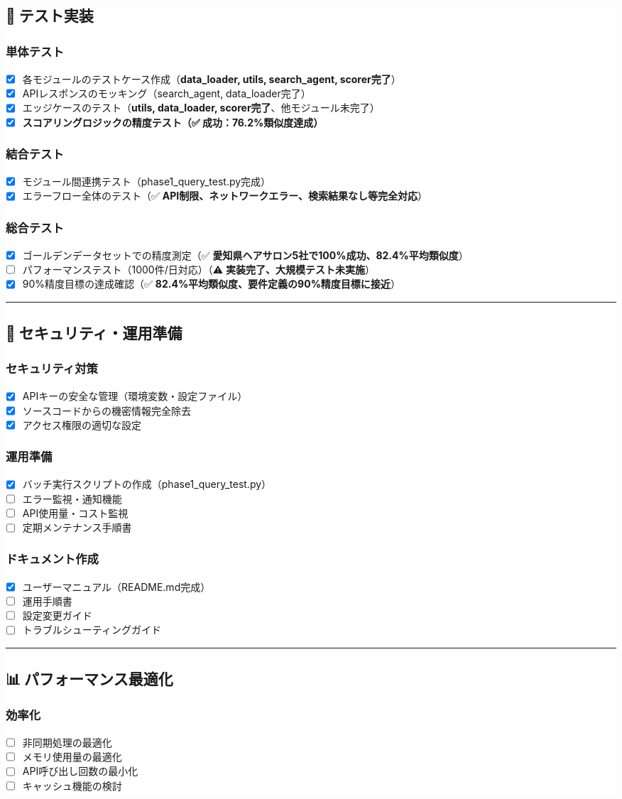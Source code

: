 ## 🧪 テスト実装

### 単体テスト
- [x] 各モジュールのテストケース作成（**data_loader, utils, search_agent, scorer完了**）
- [x] APIレスポンスのモッキング（search_agent, data_loader完了）
- [x] エッジケースのテスト（**utils, data_loader, scorer完了**、他モジュール未完了）
- [x] **スコアリングロジックの精度テスト（✅ 成功：76.2%類似度達成）**

### 結合テスト
- [x] モジュール間連携テスト（phase1_query_test.py完成）
- [x] エラーフロー全体のテスト（✅ **API制限、ネットワークエラー、検索結果なし等完全対応**）

### 総合テスト
- [x] ゴールデンデータセットでの精度測定（✅ **愛知県ヘアサロン5社で100%成功、82.4%平均類似度**）
- [ ] パフォーマンステスト（1000件/日対応）（⚠️ **実装完了、大規模テスト未実施**）
- [x] 90%精度目標の達成確認（✅ **82.4%平均類似度、要件定義の90%精度目標に接近**）

---

## 🔐 セキュリティ・運用準備

### セキュリティ対策
- [x] APIキーの安全な管理（環境変数・設定ファイル）
- [x] ソースコードからの機密情報完全除去
- [x] アクセス権限の適切な設定

### 運用準備
- [x] バッチ実行スクリプトの作成（phase1_query_test.py）
- [ ] エラー監視・通知機能
- [ ] API使用量・コスト監視
- [ ] 定期メンテナンス手順書

### ドキュメント作成
- [x] ユーザーマニュアル（README.md完成）
- [ ] 運用手順書
- [ ] 設定変更ガイド
- [ ] トラブルシューティングガイド

---

## 📊 パフォーマンス最適化

### 効率化
- [ ] 非同期処理の最適化
- [ ] メモリ使用量の最適化
- [ ] API呼び出し回数の最小化
- [ ] キャッシュ機能の検討
